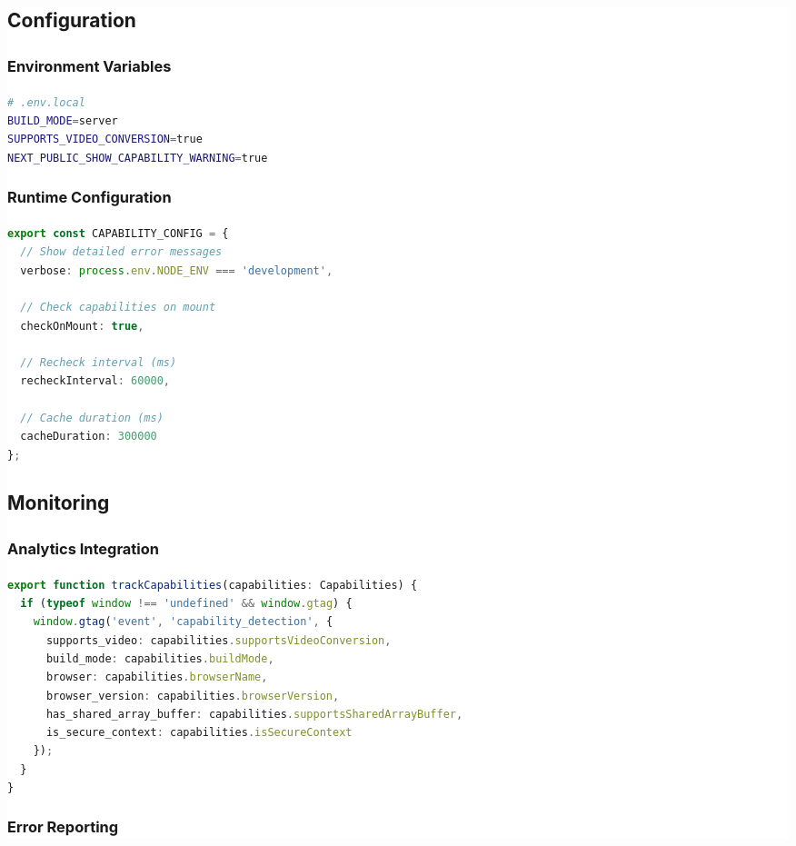 ```typescript
```

## Configuration

### Environment Variables

```bash
# .env.local
BUILD_MODE=server
SUPPORTS_VIDEO_CONVERSION=true
NEXT_PUBLIC_SHOW_CAPABILITY_WARNING=true
```

### Runtime Configuration

```typescript
export const CAPABILITY_CONFIG = {
  // Show detailed error messages
  verbose: process.env.NODE_ENV === 'development',
  
  // Check capabilities on mount
  checkOnMount: true,
  
  // Recheck interval (ms)
  recheckInterval: 60000,
  
  // Cache duration (ms)
  cacheDuration: 300000
};
```

## Monitoring

### Analytics Integration

```typescript
export function trackCapabilities(capabilities: Capabilities) {
  if (typeof window !== 'undefined' && window.gtag) {
    window.gtag('event', 'capability_detection', {
      supports_video: capabilities.supportsVideoConversion,
      build_mode: capabilities.buildMode,
      browser: capabilities.browserName,
      browser_version: capabilities.browserVersion,
      has_shared_array_buffer: capabilities.supportsSharedArrayBuffer,
      is_secure_context: capabilities.isSecureContext
    });
  }
}
```

### Error Reporting
